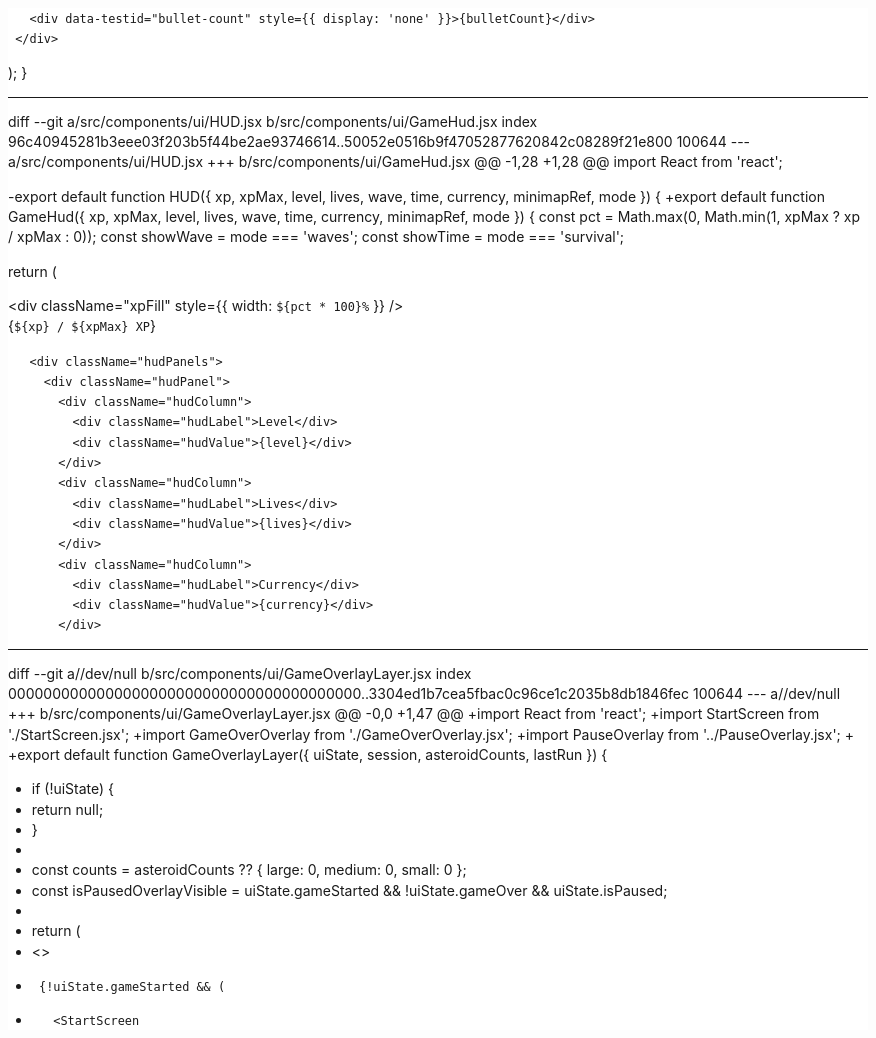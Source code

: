        <div data-testid="bullet-count" style={{ display: 'none' }}>{bulletCount}</div>
     </div>
   );
 }
 
--------

diff --git a/src/components/ui/HUD.jsx b/src/components/ui/GameHud.jsx
index 96c40945281b3eee03f203b5f44be2ae93746614..50052e0516b9f47052877620842c08289f21e800 100644
--- a/src/components/ui/HUD.jsx
+++ b/src/components/ui/GameHud.jsx
@@ -1,28 +1,28 @@
 import React from 'react';
 
-export default function HUD({ xp, xpMax, level, lives, wave, time, currency, minimapRef, mode }) {
+export default function GameHud({ xp, xpMax, level, lives, wave, time, currency, minimapRef, mode }) {
   const pct = Math.max(0, Math.min(1, xpMax ? xp / xpMax : 0));
   const showWave = mode === 'waves';
   const showTime = mode === 'survival';
 
   return (
     <div className="hudRoot">
       <div className="xpBar">
         <div className="xpFill" style={{ width: `${pct * 100}%` }} />
         <div className="xpText">{`${xp} / ${xpMax} XP`}</div>
       </div>
 
       <div className="hudPanels">
         <div className="hudPanel">
           <div className="hudColumn">
             <div className="hudLabel">Level</div>
             <div className="hudValue">{level}</div>
           </div>
           <div className="hudColumn">
             <div className="hudLabel">Lives</div>
             <div className="hudValue">{lives}</div>
           </div>
           <div className="hudColumn">
             <div className="hudLabel">Currency</div>
             <div className="hudValue">{currency}</div>
           </div>
-------

diff --git a//dev/null b/src/components/ui/GameOverlayLayer.jsx
index 0000000000000000000000000000000000000000..3304ed1b7cea5fbac0c96ce1c2035b8db1846fec 100644
--- a//dev/null
+++ b/src/components/ui/GameOverlayLayer.jsx
@@ -0,0 +1,47 @@
+import React from 'react';
+import StartScreen from './StartScreen.jsx';
+import GameOverOverlay from './GameOverOverlay.jsx';
+import PauseOverlay from '../PauseOverlay.jsx';
+
+export default function GameOverlayLayer({ uiState, session, asteroidCounts, lastRun }) {
+  if (!uiState) {
+    return null;
+  }
+
+  const counts = asteroidCounts ?? { large: 0, medium: 0, small: 0 };
+  const isPausedOverlayVisible = uiState.gameStarted && !uiState.gameOver && uiState.isPaused;
+
+  return (
+    <>
+      {!uiState.gameStarted && (
+        <StartScreen